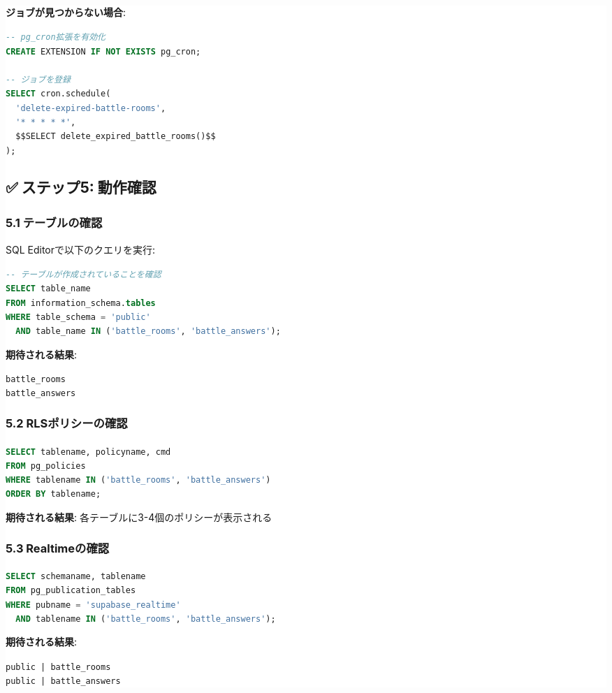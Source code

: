 **ジョブが見つからない場合**:

```sql
-- pg_cron拡張を有効化
CREATE EXTENSION IF NOT EXISTS pg_cron;

-- ジョブを登録
SELECT cron.schedule(
  'delete-expired-battle-rooms',
  '* * * * *',
  $$SELECT delete_expired_battle_rooms()$$
);
```

## ✅ ステップ5: 動作確認

### 5.1 テーブルの確認

SQL Editorで以下のクエリを実行:

```sql
-- テーブルが作成されていることを確認
SELECT table_name
FROM information_schema.tables
WHERE table_schema = 'public'
  AND table_name IN ('battle_rooms', 'battle_answers');
```

**期待される結果**:
```
battle_rooms
battle_answers
```

### 5.2 RLSポリシーの確認

```sql
SELECT tablename, policyname, cmd
FROM pg_policies
WHERE tablename IN ('battle_rooms', 'battle_answers')
ORDER BY tablename;
```

**期待される結果**: 各テーブルに3-4個のポリシーが表示される

### 5.3 Realtimeの確認

```sql
SELECT schemaname, tablename
FROM pg_publication_tables
WHERE pubname = 'supabase_realtime'
  AND tablename IN ('battle_rooms', 'battle_answers');
```

**期待される結果**:
```
public | battle_rooms
public | battle_answers
```
